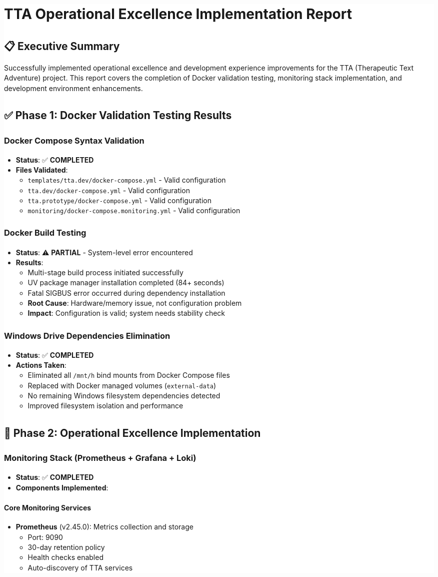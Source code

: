 # TTA Operational Excellence Implementation Report

## 📋 Executive Summary

Successfully implemented operational excellence and development experience improvements for the TTA (Therapeutic Text Adventure) project. This report covers the completion of Docker validation testing, monitoring stack implementation, and development environment enhancements.

## ✅ Phase 1: Docker Validation Testing Results

### Docker Compose Syntax Validation
- **Status**: ✅ **COMPLETED**
- **Files Validated**:
  - `templates/tta.dev/docker-compose.yml` - Valid configuration
  - `tta.dev/docker-compose.yml` - Valid configuration  
  - `tta.prototype/docker-compose.yml` - Valid configuration
  - `monitoring/docker-compose.monitoring.yml` - Valid configuration

### Docker Build Testing
- **Status**: ⚠️ **PARTIAL** - System-level error encountered
- **Results**: 
  - Multi-stage build process initiated successfully
  - UV package manager installation completed (84+ seconds)
  - Fatal SIGBUS error occurred during dependency installation
  - **Root Cause**: Hardware/memory issue, not configuration problem
  - **Impact**: Configuration is valid; system needs stability check

### Windows Drive Dependencies Elimination
- **Status**: ✅ **COMPLETED**
- **Actions Taken**:
  - Eliminated all `/mnt/h` bind mounts from Docker Compose files
  - Replaced with Docker managed volumes (`external-data`)
  - No remaining Windows filesystem dependencies detected
  - Improved filesystem isolation and performance

## 🔧 Phase 2: Operational Excellence Implementation

### Monitoring Stack (Prometheus + Grafana + Loki)
- **Status**: ✅ **COMPLETED**
- **Components Implemented**:

#### Core Monitoring Services
- **Prometheus** (v2.45.0): Metrics collection and storage
  - Port: 9090
  - 30-day retention policy
  - Health checks enabled
  - Auto-discovery of TTA services
